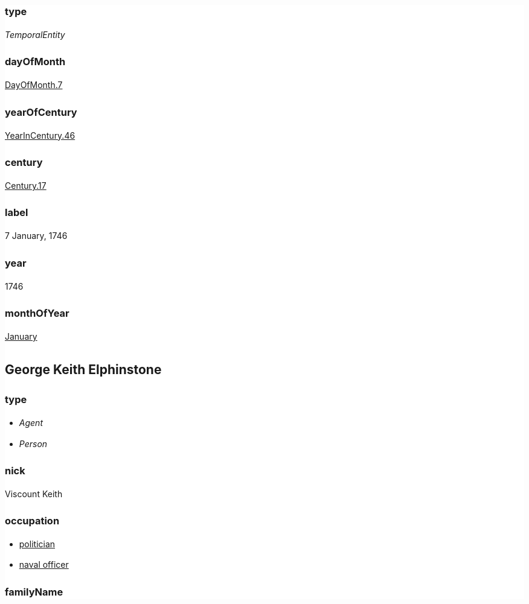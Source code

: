 ### type


*TemporalEntity*

### dayOfMonth


[DayOfMonth.7](#DayOfMonth.7)

### yearOfCentury


[YearInCentury.46](#YearInCentury.46)

### century


[Century.17](#Century.17)

### label


7 January, 1746

### year


1746

### monthOfYear


[January](#January)

## George Keith Elphinstone

### type

 - *Agent*

 - *Person*

### nick


Viscount Keith

### occupation

 - [politician](#politician)

 - [naval officer](#naval-officer)

### familyName

